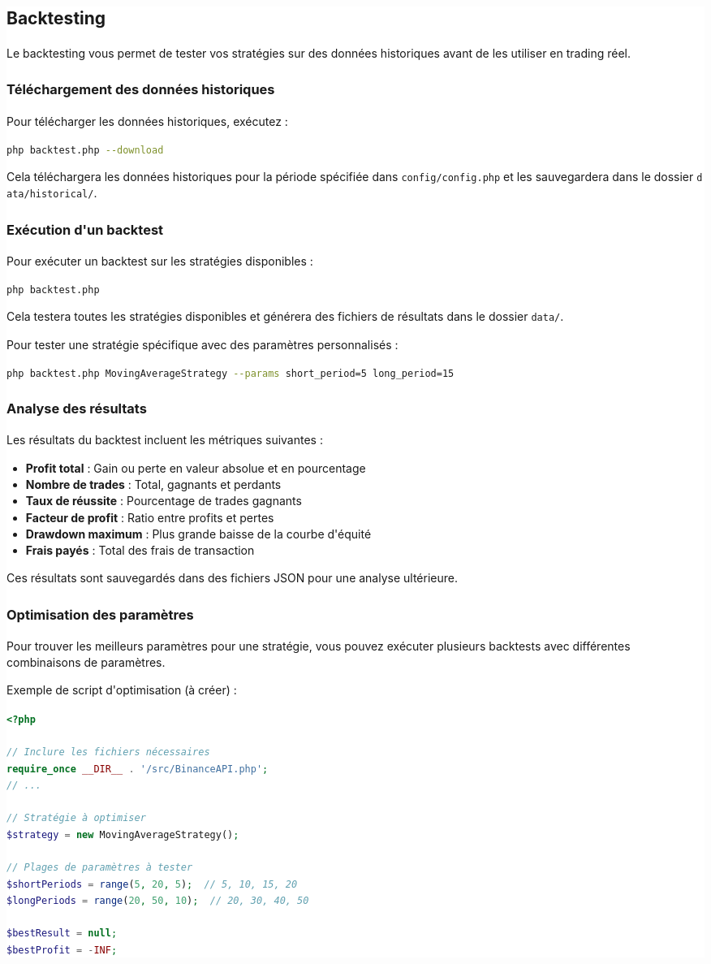## Backtesting

Le backtesting vous permet de tester vos stratégies sur des données historiques avant de les utiliser en trading réel.

### Téléchargement des données historiques

Pour télécharger les données historiques, exécutez :

```bash
php backtest.php --download
```

Cela téléchargera les données historiques pour la période spécifiée dans `config/config.php` et les sauvegardera dans le dossier `data/historical/`.

### Exécution d'un backtest

Pour exécuter un backtest sur les stratégies disponibles :

```bash
php backtest.php
```

Cela testera toutes les stratégies disponibles et générera des fichiers de résultats dans le dossier `data/`.

Pour tester une stratégie spécifique avec des paramètres personnalisés :

```bash
php backtest.php MovingAverageStrategy --params short_period=5 long_period=15
```

### Analyse des résultats

Les résultats du backtest incluent les métriques suivantes :

- **Profit total** : Gain ou perte en valeur absolue et en pourcentage
- **Nombre de trades** : Total, gagnants et perdants
- **Taux de réussite** : Pourcentage de trades gagnants
- **Facteur de profit** : Ratio entre profits et pertes
- **Drawdown maximum** : Plus grande baisse de la courbe d'équité
- **Frais payés** : Total des frais de transaction

Ces résultats sont sauvegardés dans des fichiers JSON pour une analyse ultérieure.

### Optimisation des paramètres

Pour trouver les meilleurs paramètres pour une stratégie, vous pouvez exécuter plusieurs backtests avec différentes combinaisons de paramètres.

Exemple de script d'optimisation (à créer) :

```php
<?php

// Inclure les fichiers nécessaires
require_once __DIR__ . '/src/BinanceAPI.php';
// ...

// Stratégie à optimiser
$strategy = new MovingAverageStrategy();

// Plages de paramètres à tester
$shortPeriods = range(5, 20, 5);  // 5, 10, 15, 20
$longPeriods = range(20, 50, 10);  // 20, 30, 40, 50

$bestResult = null;
$bestProfit = -INF;

```